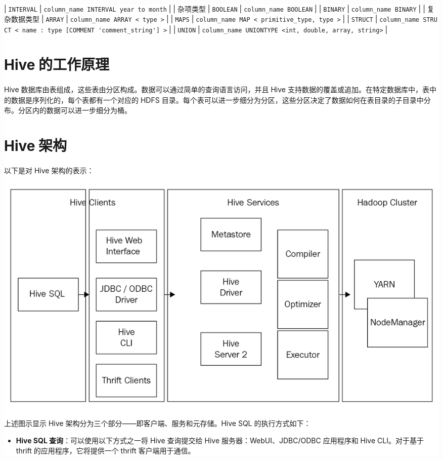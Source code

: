 | `INTERVAL` | `column_name INTERVAL year to month` |
| 杂项类型 | `BOOLEAN` | `column_name BOOLEAN` |
| `BINARY` | `column_name BINARY` |
| 复杂数据类型 | `ARRAY` | `column_name ARRAY < type >` |
| `MAPS` | `column_name MAP < primitive_type, type >` |
| `STRUCT` | `column_name STRUCT < name : type [COMMENT 'comment_string'] >` |
| `UNION` | `column_name UNIONTYPE <int, double, array, string>` |

# Hive 的工作原理

Hive 数据库由表组成，这些表由分区构成。数据可以通过简单的查询语言访问，并且 Hive 支持数据的覆盖或追加。在特定数据库中，表中的数据是序列化的，每个表都有一个对应的 HDFS 目录。每个表可以进一步细分为分区，这些分区决定了数据如何在表目录的子目录中分布。分区内的数据可以进一步细分为桶。

# Hive 架构

以下是对 Hive 架构的表示：

![](img/7dcc7f8c-71f0-4b1d-b245-8e0e317aa65a.png)

上述图示显示 Hive 架构分为三个部分——即客户端、服务和元存储。Hive SQL 的执行方式如下：

+   **Hive SQL 查询**：可以使用以下方式之一将 Hive 查询提交给 Hive 服务器：WebUI、JDBC/ODBC 应用程序和 Hive CLI。对于基于 thrift 的应用程序，它将提供一个 thrift 客户端用于通信。
